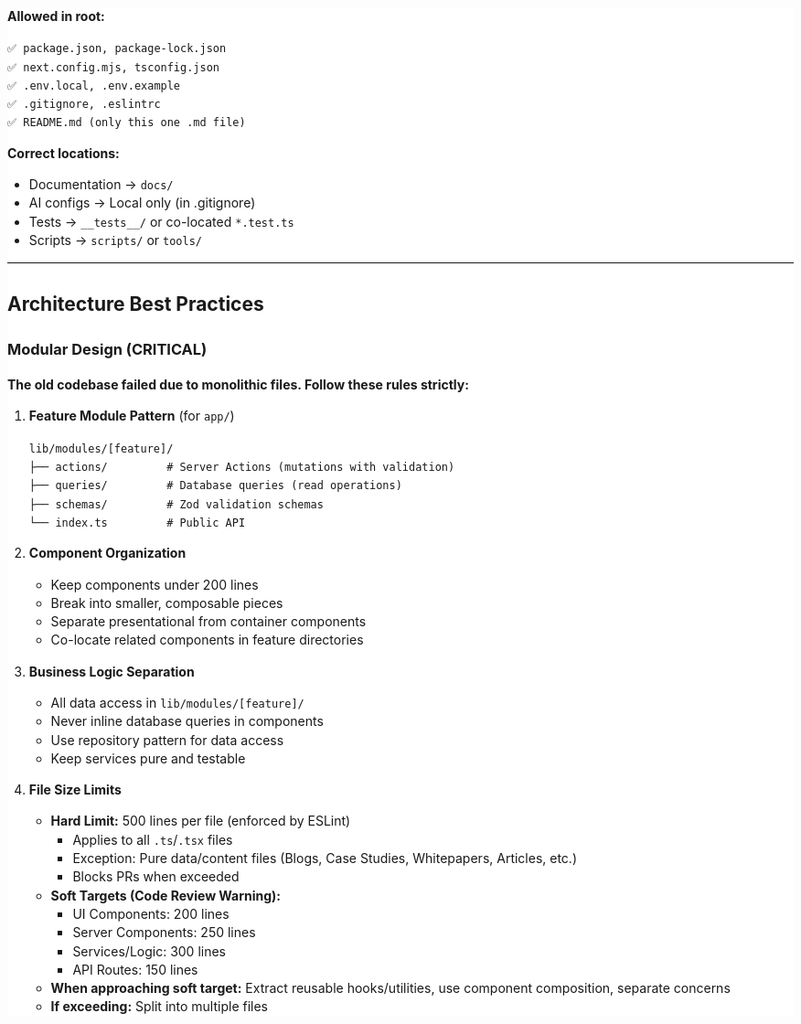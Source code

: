 **Allowed in root:**
```
✅ package.json, package-lock.json
✅ next.config.mjs, tsconfig.json
✅ .env.local, .env.example
✅ .gitignore, .eslintrc
✅ README.md (only this one .md file)
```

**Correct locations:**
- Documentation → `docs/`
- AI configs → Local only (in .gitignore)
- Tests → `__tests__/` or co-located `*.test.ts`
- Scripts → `scripts/` or `tools/`

---

## Architecture Best Practices

### Modular Design (CRITICAL)

**The old codebase failed due to monolithic files. Follow these rules strictly:**

1. **Feature Module Pattern** (for `app/`)
   ```
   lib/modules/[feature]/
   ├── actions/         # Server Actions (mutations with validation)
   ├── queries/         # Database queries (read operations)
   ├── schemas/         # Zod validation schemas
   └── index.ts         # Public API
   ```

2. **Component Organization**
   - Keep components under 200 lines
   - Break into smaller, composable pieces
   - Separate presentational from container components
   - Co-locate related components in feature directories

3. **Business Logic Separation**
   - All data access in `lib/modules/[feature]/`
   - Never inline database queries in components
   - Use repository pattern for data access
   - Keep services pure and testable

4. **File Size Limits**
   - **Hard Limit:** 500 lines per file (enforced by ESLint)
     - Applies to all `.ts`/`.tsx` files
     - Exception: Pure data/content files (Blogs, Case Studies, Whitepapers, Articles, etc.)
     - Blocks PRs when exceeded
   - **Soft Targets (Code Review Warning):**
     - UI Components: 200 lines
     - Server Components: 250 lines
     - Services/Logic: 300 lines
     - API Routes: 150 lines
   - **When approaching soft target:** Extract reusable hooks/utilities, use component composition, separate concerns
   - **If exceeding:** Split into multiple files
